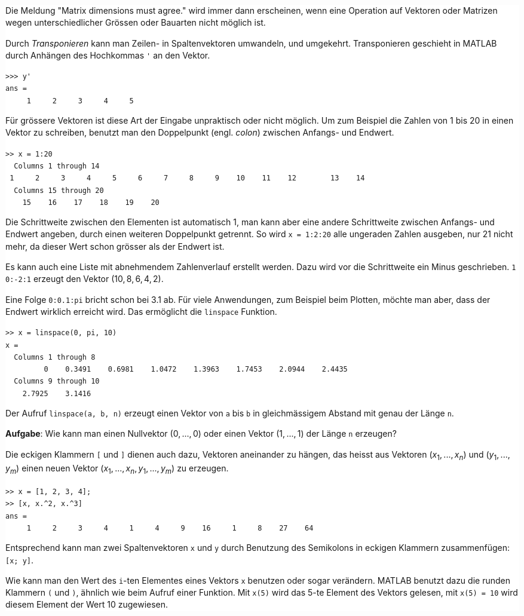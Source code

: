 Die Meldung "Matrix dimensions must agree." wird immer dann erscheinen, wenn eine Operation auf Vektoren oder Matrizen wegen unterschiedlicher Grössen oder Bauarten nicht möglich ist.

Durch *Transponieren* kann man Zeilen- in Spaltenvektoren umwandeln, und umgekehrt. Transponieren geschieht in MATLAB durch Anhängen des Hochkommas `'` an den Vektor.

    >>> y'
    ans =
         1     2     3     4     5

Für grössere Vektoren ist diese Art der Eingabe unpraktisch oder nicht möglich. Um zum Beispiel die Zahlen von 1 bis 20 in einen Vektor zu schreiben, benutzt man den Doppelpunkt (engl. *colon*) zwischen Anfangs- und Endwert.

    >> x = 1:20
      Columns 1 through 14
     1     2     3     4     5     6     7     8     9    10    11    12        13    14
      Columns 15 through 20
        15    16    17    18    19    20

Die Schrittweite zwischen den Elementen ist automatisch 1, man kann aber eine andere Schrittweite zwischen Anfangs- und Endwert angeben, durch einen weiteren Doppelpunkt getrennt. So wird `x = 1:2:20` alle ungeraden Zahlen ausgeben, nur 21 nicht mehr, da dieser Wert schon grösser als der Endwert ist.

Es kann auch eine Liste mit abnehmendem Zahlenverlauf erstellt werden. Dazu wird vor die Schrittweite ein Minus geschrieben. `10:-2:1` erzeugt den Vektor $(10,8,6,4,2)$.

Eine Folge `0:0.1:pi` bricht schon bei 3.1 ab. Für viele Anwendungen, zum Beispiel beim Plotten, möchte man aber, dass der Endwert wirklich erreicht wird. Das ermöglicht die `linspace` Funktion.

    >> x = linspace(0, pi, 10)
    x =
      Columns 1 through 8
             0    0.3491    0.6981    1.0472    1.3963    1.7453    2.0944    2.4435
      Columns 9 through 10
        2.7925    3.1416

Der Aufruf `linspace(a, b, n)` erzeugt einen Vektor von `a` bis `b` in gleichmässigem Abstand mit genau der Länge `n`.

**Aufgabe**: Wie kann man einen Nullvektor $(0, ..., 0)$ oder einen Vektor $(1, ..., 1)$ der Länge `n` erzeugen?

Die eckigen Klammern `[` und `]` dienen auch dazu, Vektoren aneinander zu hängen, das heisst aus Vektoren $(x_1, ..., x_n)$ und $(y_1, ..., y_m)$ einen neuen Vektor $(x_1, ..., x_n, y_1, ..., y_m)$ zu erzeugen.

    >> x = [1, 2, 3, 4];
    >> [x, x.^2, x.^3]
    ans =
         1     2     3     4     1     4     9    16     1     8    27    64

Entsprechend kann man zwei Spaltenvektoren `x` und `y` durch Benutzung des Semikolons in eckigen Klammern zusammenfügen: `[x; y]`.

Wie kann man den Wert des `i`-ten Elementes eines Vektors `x` benutzen oder sogar verändern. MATLAB benutzt dazu die runden Klammern `(` und `)`, ähnlich wie beim Aufruf einer Funktion. Mit `x(5)` wird das 5-te Element des Vektors gelesen, mit `x(5) = 10` wird diesem Element der Wert 10 zugewiesen.
